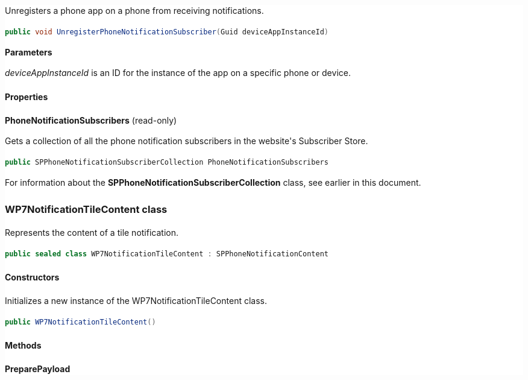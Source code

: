     
Unregisters a phone app on a phone from receiving notifications.
  
    
    



```cs
public void UnregisterPhoneNotificationSubscriber(Guid deviceAppInstanceId)
```

 **Parameters**
  
    
    
 _deviceAppInstanceId_ is an ID for the instance of the app on a specific phone or device.
  
    
    

#### Properties

 **PhoneNotificationSubscribers** (read-only)
  
    
    
Gets a collection of all the phone notification subscribers in the website's Subscriber Store.
  
    
    



```cs
public SPPhoneNotificationSubscriberCollection PhoneNotificationSubscribers
```

For information about the **SPPhoneNotificationSubscriberCollection** class, see earlier in this document.
  
    
    

### WP7NotificationTileContent class

Represents the content of a tile notification.
  
    
    

```cs
public sealed class WP7NotificationTileContent : SPPhoneNotificationContent
```


#### Constructors

Initializes a new instance of the WP7NotificationTileContent class.
  
    
    

```cs
public WP7NotificationTileContent()
```


#### Methods

 **PreparePayload**
  